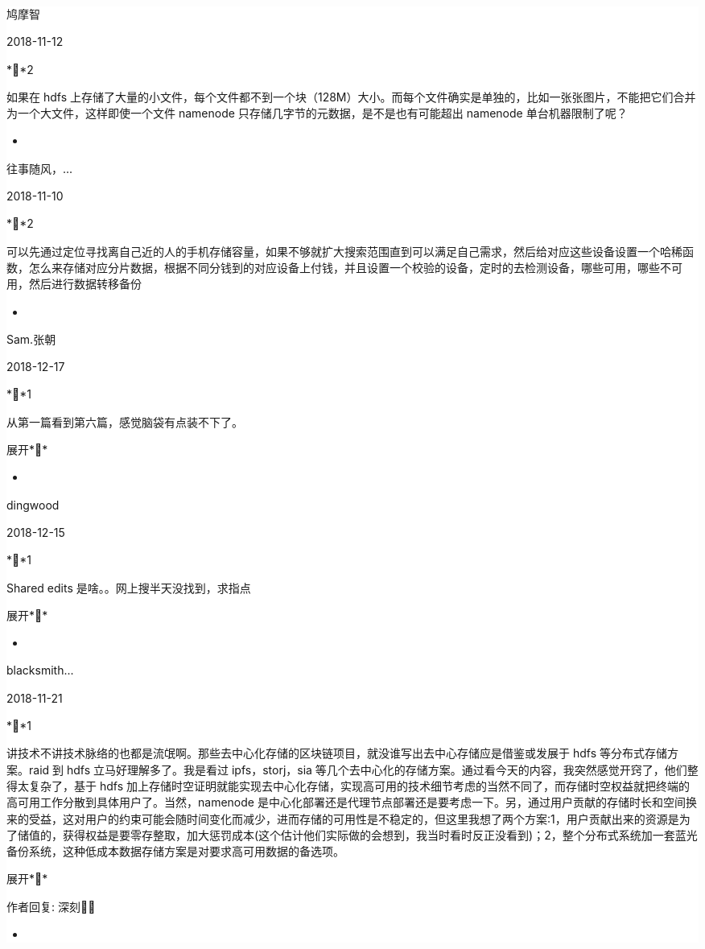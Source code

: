   鸠摩智

  2018-11-12

  **2

  如果在 hdfs 上存储了大量的小文件，每个文件都不到一个块（128M）大小。而每个文件确实是单独的，比如一张张图片，不能把它们合并为一个大文件，这样即使一个文件 namenode 只存储几字节的元数据，是不是也有可能超出 namenode 单台机器限制了呢？

- 

  往事随风，...

  2018-11-10

  **2

  可以先通过定位寻找离自己近的人的手机存储容量，如果不够就扩大搜索范围直到可以满足自己需求，然后给对应这些设备设置一个哈稀函数，怎么来存储对应分片数据，根据不同分钱到的对应设备上付钱，并且设置一个校验的设备，定时的去检测设备，哪些可用，哪些不可用，然后进行数据转移备份

- 

  Sam.张朝

  2018-12-17

  **1

  从第一篇看到第六篇，感觉脑袋有点装不下了。

  展开**

- 

  dingwood

  2018-12-15

  **1

  Shared edits 是啥。。网上搜半天没找到，求指点

  展开**

- 

  blacksmith...

  2018-11-21

  **1

  讲技术不讲技术脉络的也都是流氓啊。那些去中心化存储的区块链项目，就没谁写出去中心存储应是借鉴或发展于 hdfs 等分布式存储方案。raid 到 hdfs 立马好理解多了。我是看过 ipfs，storj，sia 等几个去中心化的存储方案。通过看今天的内容，我突然感觉开窍了，他们整得太复杂了，基于 hdfs 加上存储时空证明就能实现去中心化存储，实现高可用的技术细节考虑的当然不同了，而存储时空权益就把终端的高可用工作分散到具体用户了。当然，namenode 是中心化部署还是代理节点部署还是要考虑一下。另，通过用户贡献的存储时长和空间换来的受益，这对用户的约束可能会随时间变化而减少，进而存储的可用性是不稳定的，但这里我想了两个方案:1，用户贡献出来的资源是为了储值的，获得权益是要零存整取，加大惩罚成本(这个估计他们实际做的会想到，我当时看时反正没看到)；2，整个分布式系统加一套蓝光备份系统，这种低成本数据存储方案是对要求高可用数据的备选项。

  展开**

  作者回复: 深刻👍🏻

- 

